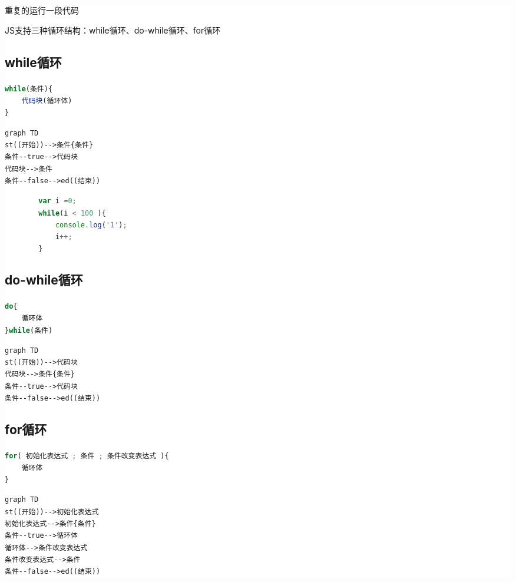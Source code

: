 重复的运行一段代码

JS支持三种循环结构：while循环、do-while循环、for循环

## while循环

```js
while(条件){
    代码块(循环体)
}
```

```mermaid
graph TD
st((开始))-->条件{条件}
条件--true-->代码块
代码块-->条件
条件--false-->ed((结束))
```
```js
        var i =0;
        while(i < 100 ){
            console.log('1');
            i++;
        }
```

## do-while循环

```js
do{
    循环体
}while(条件)
```

```mermaid
graph TD
st((开始))-->代码块
代码块-->条件{条件}
条件--true-->代码块
条件--false-->ed((结束))
```

## for循环

```js
for( 初始化表达式 ; 条件 ; 条件改变表达式 ){
    循环体
}
```
```mermaid
graph TD
st((开始))-->初始化表达式
初始化表达式-->条件{条件}
条件--true-->循环体
循环体-->条件改变表达式
条件改变表达式-->条件
条件--false-->ed((结束))
```
